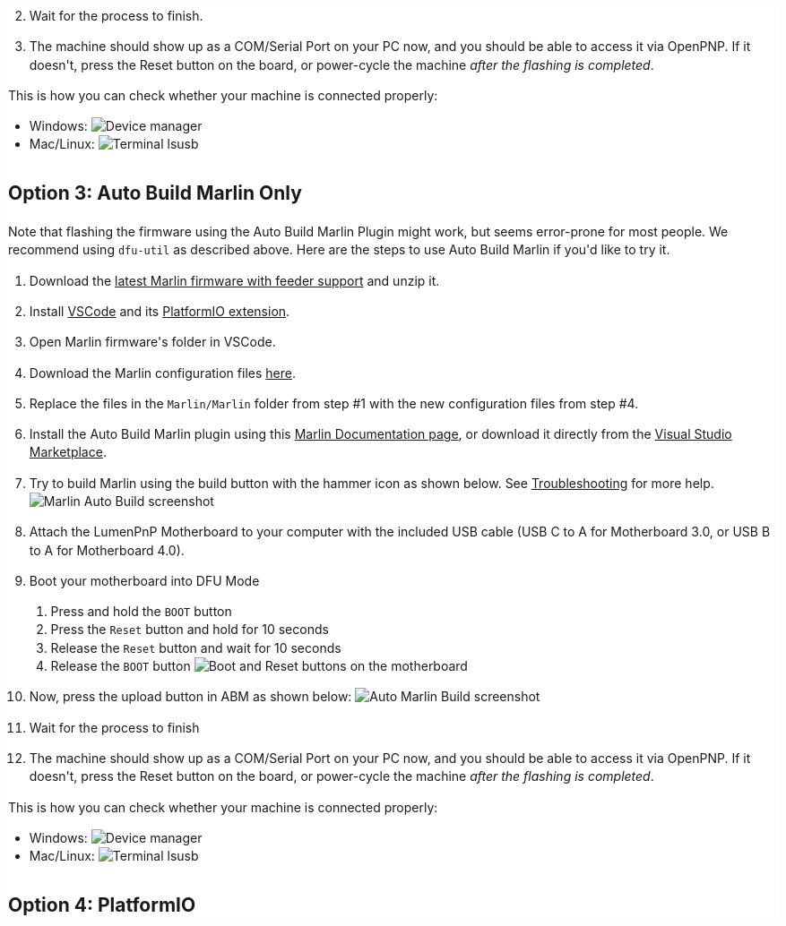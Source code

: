 2.  Wait for the process to finish.

3.  The machine should show up as a COM/Serial Port on your PC now, and you should be able to access it via OpenPNP. If it doesn't, press the Reset button on the board, or power-cycle the machine *after the flashing is completed*.

 This is how you can check whether your machine is connected properly:

* Windows: ![Device manager](images/STM32_COM_port_connected.png)
* Mac/Linux: ![Terminal lsusb](images/linux_lsusb.png)

## Option 3: Auto Build Marlin Only

Note that flashing the firmware using the Auto Build Marlin Plugin might work, but seems error-prone for most people. We recommend using `dfu-util` as described above. Here are the steps to use Auto Build Marlin if you'd like to try it.

1. Download the [latest Marlin firmware with feeder support][marlin] and unzip it.
2. Install [VSCode][vscode] and its [PlatformIO extension][pIO].
3. Open Marlin firmware's folder in VSCode.
4. Download the Marlin configuration files [here][marlin-config].
5. Replace the files in the `Marlin/Marlin` folder from step #1 with the new configuration files from step #4.
6. Install the Auto Build Marlin plugin using this [Marlin Documentation page][marlin-docs], or download it directly from the [Visual Studio Marketplace][abmvs].
7. Try to build Marlin using the build button with the hammer icon as shown below. See [Troubleshooting](#troubleshooting-building-with-auto-build-marlin) for more help.
    ![Marlin Auto Build screenshot](images/marlin-auto-build-ui.png)

8. Attach the LumenPnP Motherboard to your computer with the included USB cable (USB C to A for Motherboard 3.0, or USB B to A for Motherboard 4.0).
9. Boot your motherboard into DFU Mode
    1. Press and hold the `BOOT` button
    2. Press the `Reset` button and hold for 10 seconds
    3. Release the `Reset` button and wait for 10 seconds
    4. Release the `BOOT` button
    ![Boot and Reset buttons on the motherboard](images/IMG_0749.JPG)

10. Now, press the upload button in ABM as shown below:
    ![Auto Marlin Build screenshot](images/marlin-auto-build-ui.png)

11. Wait for the process to finish
12. The machine should show up as a COM/Serial Port on your PC now, and you should be able to access it via OpenPNP. If it doesn't, press the Reset button on the board, or power-cycle the machine *after the flashing is completed*.

This is how you can check whether your machine is connected properly:

* Windows: ![Device manager](images/STM32_COM_port_connected.png)
* Mac/Linux: ![Terminal lsusb](images/linux_lsusb.png)

## Option 4: PlatformIO


[abmvs]: https://marketplace.visualstudio.com/items?itemName=MarlinFirmware.auto-build
[marlin-docs]: https://marlinfw.org/docs/basics/auto_build_marlin.html
[marlin-config]: https://github.com/MarlinFirmware/Configurations/tree/import-2.1.x/config/examples/Opulo/Lumen_REV4
[marlin]: https://github.com/sphawes/Marlin/tree/feeder-safety
[vscode]: https://code.visualstudio.com/
[pIO]: https://marketplace.visualstudio.com/items?itemName=platformio.platformio-ide